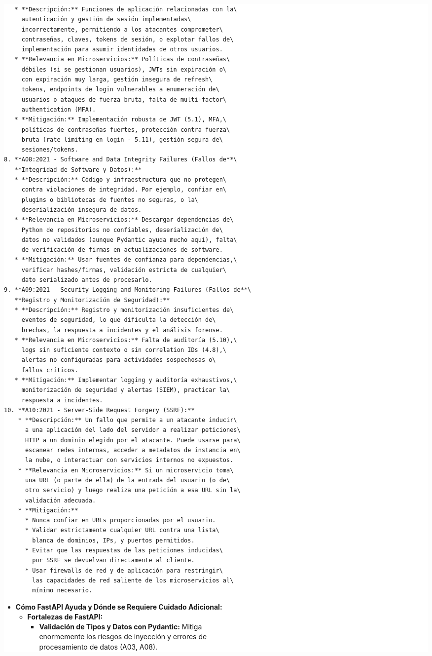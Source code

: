        * **Descripción:** Funciones de aplicación relacionadas con la\
         autenticación y gestión de sesión implementadas\
         incorrectamente, permitiendo a los atacantes comprometer\
         contraseñas, claves, tokens de sesión, o explotar fallos de\
         implementación para asumir identidades de otros usuarios.
       * **Relevancia en Microservicios:** Políticas de contraseñas\
         débiles (si se gestionan usuarios), JWTs sin expiración o\
         con expiración muy larga, gestión insegura de refresh\
         tokens, endpoints de login vulnerables a enumeración de\
         usuarios o ataques de fuerza bruta, falta de multi-factor\
         authentication (MFA).
       * **Mitigación:** Implementación robusta de JWT (5.1), MFA,\
         políticas de contraseñas fuertes, protección contra fuerza\
         bruta (rate limiting en login - 5.11), gestión segura de\
         sesiones/tokens.
    8. **A08:2021 - Software and Data Integrity Failures (Fallos de**\
       **Integridad de Software y Datos):**
       * **Descripción:** Código y infraestructura que no protegen\
         contra violaciones de integridad. Por ejemplo, confiar en\
         plugins o bibliotecas de fuentes no seguras, o la\
         deserialización insegura de datos.
       * **Relevancia en Microservicios:** Descargar dependencias de\
         Python de repositorios no confiables, deserialización de\
         datos no validados (aunque Pydantic ayuda mucho aquí), falta\
         de verificación de firmas en actualizaciones de software.
       * **Mitigación:** Usar fuentes de confianza para dependencias,\
         verificar hashes/firmas, validación estricta de cualquier\
         dato serializado antes de procesarlo.
    9. **A09:2021 - Security Logging and Monitoring Failures (Fallos de**\
       **Registro y Monitorización de Seguridad):**
       * **Descripción:** Registro y monitorización insuficientes de\
         eventos de seguridad, lo que dificulta la detección de\
         brechas, la respuesta a incidentes y el análisis forense.
       * **Relevancia en Microservicios:** Falta de auditoría (5.10),\
         logs sin suficiente contexto o sin correlation IDs (4.8),\
         alertas no configuradas para actividades sospechosas o\
         fallos críticos.
       * **Mitigación:** Implementar logging y auditoría exhaustivos,\
         monitorización de seguridad y alertas (SIEM), practicar la\
         respuesta a incidentes.
    10. **A10:2021 - Server-Side Request Forgery (SSRF):**
        * **Descripción:** Un fallo que permite a un atacante inducir\
          a una aplicación del lado del servidor a realizar peticiones\
          HTTP a un dominio elegido por el atacante. Puede usarse para\
          escanear redes internas, acceder a metadatos de instancia en\
          la nube, o interactuar con servicios internos no expuestos.
        * **Relevancia en Microservicios:** Si un microservicio toma\
          una URL (o parte de ella) de la entrada del usuario (o de\
          otro servicio) y luego realiza una petición a esa URL sin la\
          validación adecuada.
        * **Mitigación:**
          * Nunca confiar en URLs proporcionadas por el usuario.
          * Validar estrictamente cualquier URL contra una lista\
            blanca de dominios, IPs, y puertos permitidos.
          * Evitar que las respuestas de las peticiones inducidas\
            por SSRF se devuelvan directamente al cliente.
          * Usar firewalls de red y de aplicación para restringir\
            las capacidades de red saliente de los microservicios al\
            mínimo necesario.
* **Cómo FastAPI Ayuda y Dónde se Requiere Cuidado Adicional:**
  * **Fortalezas de FastAPI:**
    * **Validación de Tipos y Datos con Pydantic:** Mitiga\
      enormemente los riesgos de inyección y errores de\
      procesamiento de datos (A03, A08).